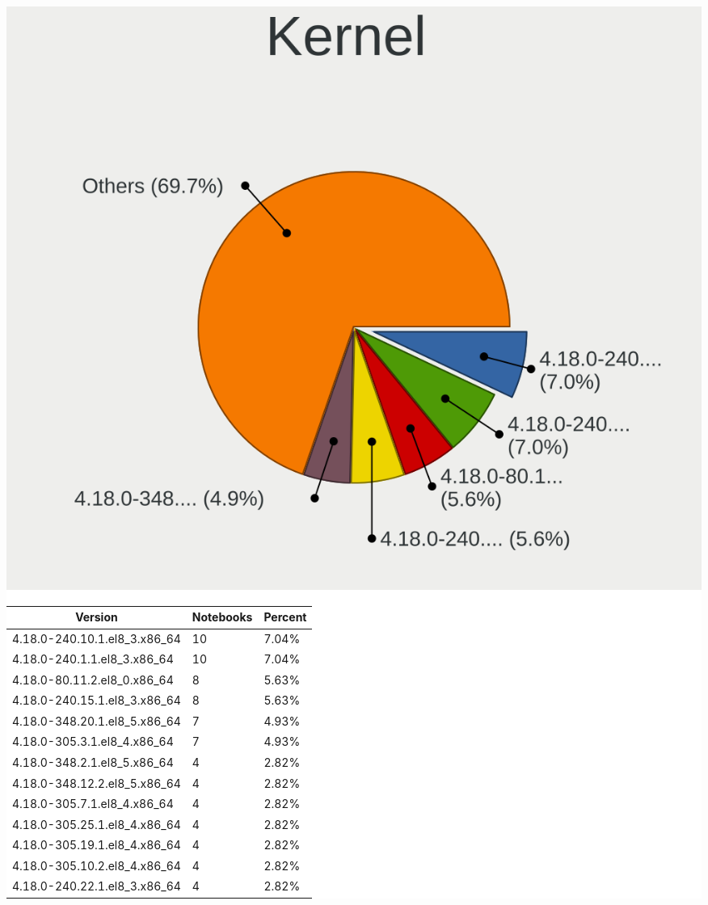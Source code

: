 ![Kernel](./images/pie_chart/os_kernel.svg)


| Version                      | Notebooks | Percent |
|------------------------------|-----------|---------|
| 4.18.0-240.10.1.el8_3.x86_64 | 10        | 7.04%   |
| 4.18.0-240.1.1.el8_3.x86_64  | 10        | 7.04%   |
| 4.18.0-80.11.2.el8_0.x86_64  | 8         | 5.63%   |
| 4.18.0-240.15.1.el8_3.x86_64 | 8         | 5.63%   |
| 4.18.0-348.20.1.el8_5.x86_64 | 7         | 4.93%   |
| 4.18.0-305.3.1.el8_4.x86_64  | 7         | 4.93%   |
| 4.18.0-348.2.1.el8_5.x86_64  | 4         | 2.82%   |
| 4.18.0-348.12.2.el8_5.x86_64 | 4         | 2.82%   |
| 4.18.0-305.7.1.el8_4.x86_64  | 4         | 2.82%   |
| 4.18.0-305.25.1.el8_4.x86_64 | 4         | 2.82%   |
| 4.18.0-305.19.1.el8_4.x86_64 | 4         | 2.82%   |
| 4.18.0-305.10.2.el8_4.x86_64 | 4         | 2.82%   |
| 4.18.0-240.22.1.el8_3.x86_64 | 4         | 2.82%   |